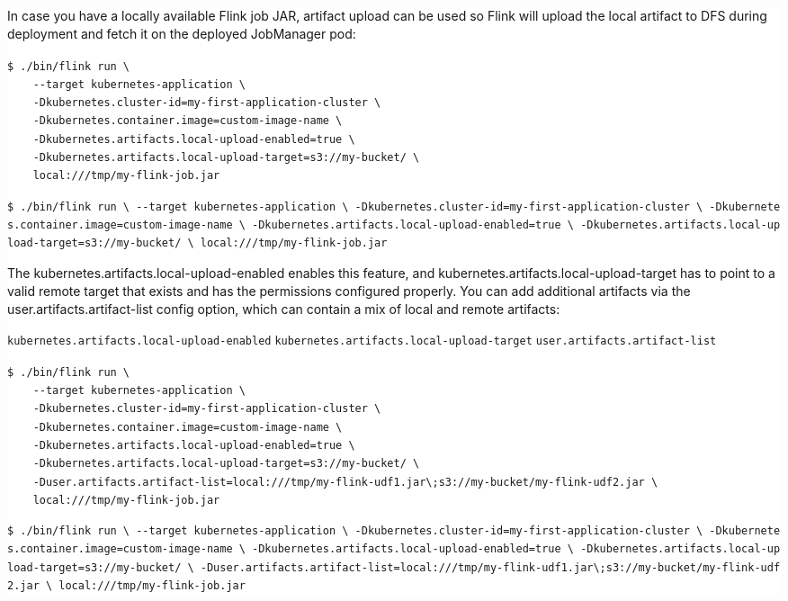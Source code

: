 
In case you have a locally available Flink job JAR, artifact upload can be used so Flink will upload the local artifact to DFS during deployment and fetch it on the deployed JobManager pod:


```
$ ./bin/flink run \
    --target kubernetes-application \
    -Dkubernetes.cluster-id=my-first-application-cluster \
    -Dkubernetes.container.image=custom-image-name \
    -Dkubernetes.artifacts.local-upload-enabled=true \
    -Dkubernetes.artifacts.local-upload-target=s3://my-bucket/ \
    local:///tmp/my-flink-job.jar

```

`$ ./bin/flink run \
    --target kubernetes-application \
    -Dkubernetes.cluster-id=my-first-application-cluster \
    -Dkubernetes.container.image=custom-image-name \
    -Dkubernetes.artifacts.local-upload-enabled=true \
    -Dkubernetes.artifacts.local-upload-target=s3://my-bucket/ \
    local:///tmp/my-flink-job.jar
`

The kubernetes.artifacts.local-upload-enabled enables this feature, and kubernetes.artifacts.local-upload-target has to point to a valid remote target that exists and has the permissions configured properly.
You can add additional artifacts via the user.artifacts.artifact-list config option, which can contain a mix of local and remote artifacts:

`kubernetes.artifacts.local-upload-enabled`
`kubernetes.artifacts.local-upload-target`
`user.artifacts.artifact-list`

```
$ ./bin/flink run \
    --target kubernetes-application \
    -Dkubernetes.cluster-id=my-first-application-cluster \
    -Dkubernetes.container.image=custom-image-name \
    -Dkubernetes.artifacts.local-upload-enabled=true \
    -Dkubernetes.artifacts.local-upload-target=s3://my-bucket/ \
    -Duser.artifacts.artifact-list=local:///tmp/my-flink-udf1.jar\;s3://my-bucket/my-flink-udf2.jar \
    local:///tmp/my-flink-job.jar

```

`$ ./bin/flink run \
    --target kubernetes-application \
    -Dkubernetes.cluster-id=my-first-application-cluster \
    -Dkubernetes.container.image=custom-image-name \
    -Dkubernetes.artifacts.local-upload-enabled=true \
    -Dkubernetes.artifacts.local-upload-target=s3://my-bucket/ \
    -Duser.artifacts.artifact-list=local:///tmp/my-flink-udf1.jar\;s3://my-bucket/my-flink-udf2.jar \
    local:///tmp/my-flink-job.jar
`
